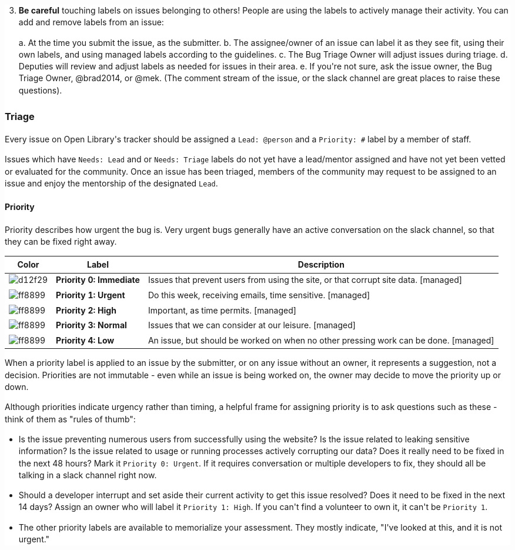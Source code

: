 3. **Be careful** touching labels on issues belonging to others! People are using the labels to actively manage their activity. You can add and remove labels from an issue:

    a.  At the time you submit the issue, as the submitter.
    b.  The assignee/owner of an issue can label it as they see fit, using their own labels, and using managed labels according to the guidelines.
    c.  The Bug Triage Owner will adjust issues during triage.
    d.  Deputies will review and adjust labels as needed for issues in their area.
    e.  If you're not sure, ask the issue owner, the Bug Triage Owner, @brad2014, or @mek. (The comment stream of the issue, or the slack channel are great places to raise these questions).


### Triage

Every issue on Open Library's tracker should be assigned a `Lead: @person` and a `Priority: #` label by a member of staff.

Issues which have `Needs: Lead` and or `Needs: Triage` labels do not yet have a lead/mentor assigned and have not yet been vetted or evaluated for the community. Once an issue has been triaged, members of the community may request to be assigned to an issue and enjoy the mentorship of the designated `Lead`.

#### Priority

Priority describes how urgent the bug is. Very urgent bugs generally have an active conversation on the slack channel, so that they can be fixed right away.

Color|Label|Description 
-|-|-
![d12f29](https://singlecolorimage.com/get/d12f29/30x30) | **Priority 0: Immediate** | Issues that prevent users from using the site, or that corrupt site data. [managed]
![ff8899](https://singlecolorimage.com/get/ff8899/30x30) | **Priority 1: Urgent** | Do this week, receiving emails, time sensitive. [managed]
![ff8899](https://singlecolorimage.com/get/ff8899/30x30) | **Priority 2: High** | Important, as time permits. [managed]
![ff8899](https://singlecolorimage.com/get/ff8899/30x30) | **Priority 3: Normal** | Issues that we can consider at our leisure. [managed]
![ff8899](https://singlecolorimage.com/get/ff8899/30x30) | **Priority 4: Low** | An issue, but should be worked on when no other pressing work can be done. [managed]

When a priority label is applied to an issue by the submitter, or on any issue without an owner, it represents a suggestion, not a decision. Priorities are not immutable - even while an issue is being worked on, the owner may decide to move the priority up or down.

Although priorities indicate urgency rather than timing, a helpful frame for assigning priority is to ask questions such as these - think of them as "rules of thumb":

- Is the issue preventing numerous users from successfully using the website?  Is the issue related to leaking sensitive information?  Is the issue related to usage or running processes actively corrupting our data? Does it really need to be fixed in the next 48 hours?  Mark it `Priority 0: Urgent`. If it requires conversation or multiple developers to fix, they should all be talking in a slack channel right now.

- Should a developer interrupt and set aside their current activity to get this issue resolved?  Does it need to be fixed in the next 14 days?  Assign an owner who will label it `Priority 1: High`.  If you can't find a volunteer to own it, it can't be `Priority 1`.

- The other priority labels are available to memorialize your assessment.  They mostly indicate, "I've looked at this, and it is not urgent."
